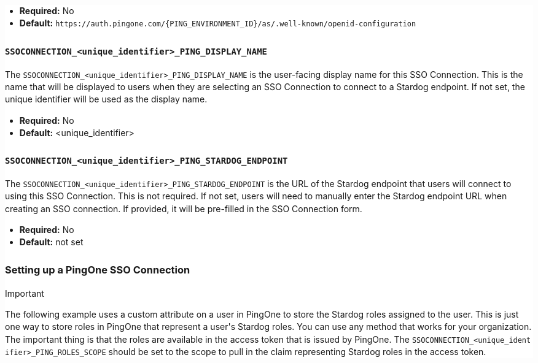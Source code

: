 - **Required:** No
- **Default:** `https://auth.pingone.com/{PING_ENVIRONMENT_ID}/as/.well-known/openid-configuration`

### `SSOCONNECTION_<unique_identifier>_PING_DISPLAY_NAME`

The `SSOCONNECTION_<unique_identifier>_PING_DISPLAY_NAME` is the user-facing display name for this SSO Connection. This is the name that will be displayed to users when they are selecting an SSO Connection to connect to a Stardog endpoint. If not set, the unique identifier will be used as the display name.

- **Required:** No
- **Default:** <unique_identifier>

### `SSOCONNECTION_<unique_identifier>_PING_STARDOG_ENDPOINT`

The `SSOCONNECTION_<unique_identifier>_PING_STARDOG_ENDPOINT` is the URL of the Stardog endpoint that users will connect to using this SSO Connection. This is not required. If not set, users will need to manually enter the Stardog endpoint URL when creating an SSO connection. If provided, it will be pre-filled in the SSO Connection form.

- **Required:** No
- **Default:** not set

### Setting up a PingOne SSO Connection

> [!IMPORTANT]
> The following example uses a custom attribute on a user in PingOne to store the Stardog roles assigned to the user. This is just one way to store roles in PingOne that represent a user's Stardog roles. You can use any method that works for your organization. The important thing is that the roles are available in the access token that is issued by PingOne. The `SSOCONNECTION_<unique_identifier>_PING_ROLES_SCOPE` should be set to the scope to pull in the claim representing Stardog roles in the access token.
>